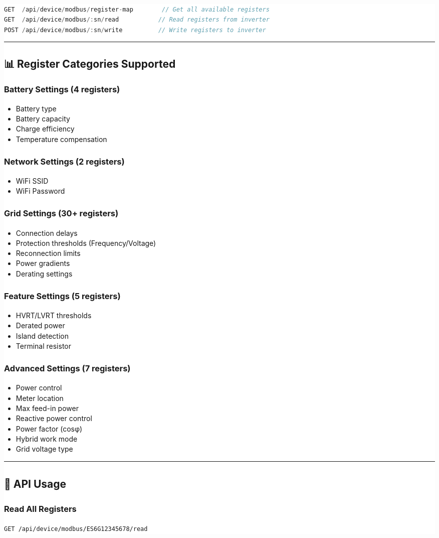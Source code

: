 ```typescript
GET  /api/device/modbus/register-map        // Get all available registers
GET  /api/device/modbus/:sn/read           // Read registers from inverter
POST /api/device/modbus/:sn/write          // Write registers to inverter
```

---

## 📊 Register Categories Supported

### Battery Settings (4 registers)
- Battery type
- Battery capacity
- Charge efficiency
- Temperature compensation

### Network Settings (2 registers)
- WiFi SSID
- WiFi Password

### Grid Settings (30+ registers)
- Connection delays
- Protection thresholds (Frequency/Voltage)
- Reconnection limits
- Power gradients
- Derating settings

### Feature Settings (5 registers)
- HVRT/LVRT thresholds
- Derated power
- Island detection
- Terminal resistor

### Advanced Settings (7 registers)
- Power control
- Meter location
- Max feed-in power
- Reactive power control
- Power factor (cosφ)
- Hybrid work mode
- Grid voltage type

---

## 🎯 API Usage

### Read All Registers
```bash
GET /api/device/modbus/ES6G12345678/read
```
